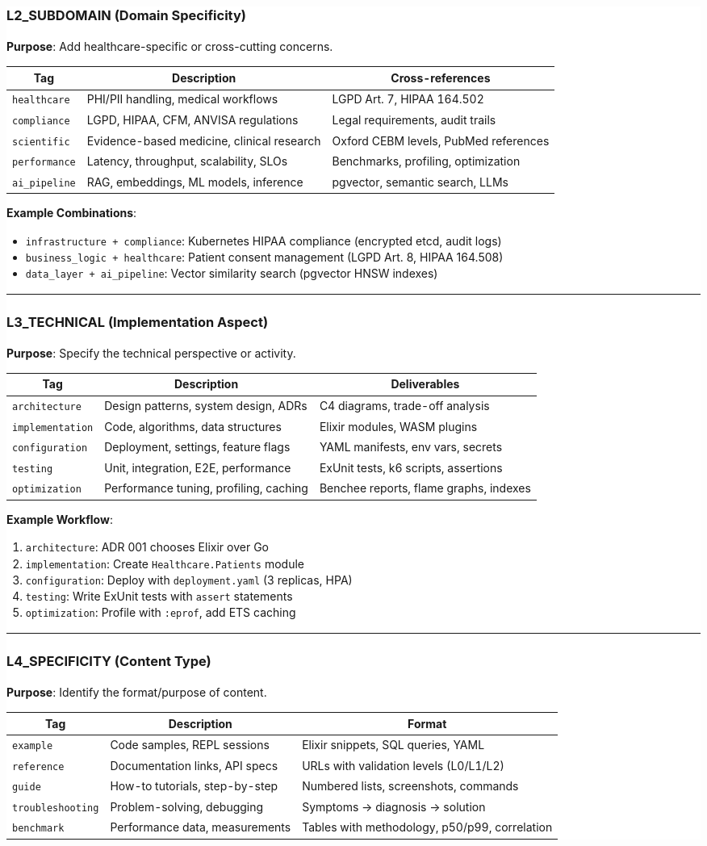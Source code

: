 
### L2_SUBDOMAIN (Domain Specificity)

**Purpose**: Add healthcare-specific or cross-cutting concerns.

| Tag | Description | Cross-references |
|-----|-------------|------------------|
| `healthcare` | PHI/PII handling, medical workflows | LGPD Art. 7, HIPAA 164.502 |
| `compliance` | LGPD, HIPAA, CFM, ANVISA regulations | Legal requirements, audit trails |
| `scientific` | Evidence-based medicine, clinical research | Oxford CEBM levels, PubMed references |
| `performance` | Latency, throughput, scalability, SLOs | Benchmarks, profiling, optimization |
| `ai_pipeline` | RAG, embeddings, ML models, inference | pgvector, semantic search, LLMs |

**Example Combinations**:
- `infrastructure + compliance`: Kubernetes HIPAA compliance (encrypted etcd, audit logs)
- `business_logic + healthcare`: Patient consent management (LGPD Art. 8, HIPAA 164.508)
- `data_layer + ai_pipeline`: Vector similarity search (pgvector HNSW indexes)

---

### L3_TECHNICAL (Implementation Aspect)

**Purpose**: Specify the technical perspective or activity.

| Tag | Description | Deliverables |
|-----|-------------|--------------|
| `architecture` | Design patterns, system design, ADRs | C4 diagrams, trade-off analysis |
| `implementation` | Code, algorithms, data structures | Elixir modules, WASM plugins |
| `configuration` | Deployment, settings, feature flags | YAML manifests, env vars, secrets |
| `testing` | Unit, integration, E2E, performance | ExUnit tests, k6 scripts, assertions |
| `optimization` | Performance tuning, profiling, caching | Benchee reports, flame graphs, indexes |

**Example Workflow**:
1. `architecture`: ADR 001 chooses Elixir over Go
2. `implementation`: Create `Healthcare.Patients` module
3. `configuration`: Deploy with `deployment.yaml` (3 replicas, HPA)
4. `testing`: Write ExUnit tests with `assert` statements
5. `optimization`: Profile with `:eprof`, add ETS caching

---

### L4_SPECIFICITY (Content Type)

**Purpose**: Identify the format/purpose of content.

| Tag | Description | Format |
|-----|-------------|--------|
| `example` | Code samples, REPL sessions | Elixir snippets, SQL queries, YAML |
| `reference` | Documentation links, API specs | URLs with validation levels (L0/L1/L2) |
| `guide` | How-to tutorials, step-by-step | Numbered lists, screenshots, commands |
| `troubleshooting` | Problem-solving, debugging | Symptoms → diagnosis → solution |
| `benchmark` | Performance data, measurements | Tables with methodology, p50/p99, correlation |

